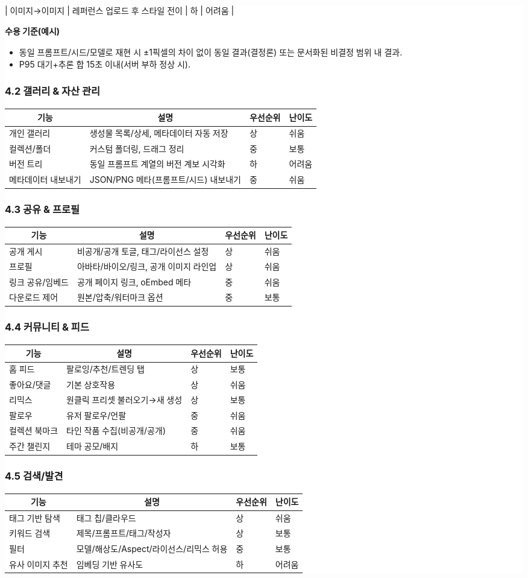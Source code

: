 | 이미지→이미지       | 레퍼런스 업로드 후 스타일 전이                | 하    | 어려움 |

**수용 기준(예시)**

* 동일 프롬프트/시드/모델로 재현 시 ±1픽셀의 차이 없이 동일 결과(결정론) 또는 문서화된 비결정 범위 내 결과.
* P95 대기+추론 합 15초 이내(서버 부하 정상 시).

### 4.2 갤러리 & 자산 관리

| 기능         | 설명                        | 우선순위 | 난이도 |
| ---------- | ------------------------- | ---- | --- |
| 개인 갤러리     | 생성물 목록/상세, 메타데이터 자동 저장    | 상    | 쉬움  |
| 컬렉션/폴더     | 커스텀 폴더링, 드래그 정리           | 중    | 보통  |
| 버전 트리      | 동일 프롬프트 계열의 버전 계보 시각화     | 하    | 어려움 |
| 메타데이터 내보내기 | JSON/PNG 메타(프롬프트/시드) 내보내기 | 중    | 쉬움  |

### 4.3 공유 & 프로필

| 기능        | 설명                     | 우선순위 | 난이도 |
| --------- | ---------------------- | ---- | --- |
| 공개 게시     | 비공개/공개 토글, 태그/라이선스 설정  | 상    | 쉬움  |
| 프로필       | 아바타/바이오/링크, 공개 이미지 라인업 | 상    | 쉬움  |
| 링크 공유/임베드 | 공개 페이지 링크, oEmbed 메타   | 중    | 쉬움  |
| 다운로드 제어   | 원본/압축/워터마크 옵션          | 중    | 보통  |

### 4.4 커뮤니티 & 피드

| 기능      | 설명                | 우선순위 | 난이도 |
| ------- | ----------------- | ---- | --- |
| 홈 피드    | 팔로잉/추천/트렌딩 탭      | 상    | 보통  |
| 좋아요/댓글  | 기본 상호작용           | 상    | 쉬움  |
| 리믹스     | 원클릭 프리셋 불러오기→새 생성 | 상    | 보통  |
| 팔로우     | 유저 팔로우/언팔         | 중    | 쉬움  |
| 컬렉션 북마크 | 타인 작품 수집(비공개/공개)  | 중    | 쉬움  |
| 주간 챌린지  | 테마 공모/배지          | 하    | 보통  |

### 4.5 검색/발견

| 기능        | 설명                        | 우선순위 | 난이도 |
| --------- | ------------------------- | ---- | --- |
| 태그 기반 탐색  | 태그 칩/클라우드                 | 상    | 쉬움  |
| 키워드 검색    | 제목/프롬프트/태그/작성자            | 상    | 보통  |
| 필터        | 모델/해상도/Aspect/라이선스/리믹스 허용 | 중    | 보통  |
| 유사 이미지 추천 | 임베딩 기반 유사도                | 하    | 어려움 |
